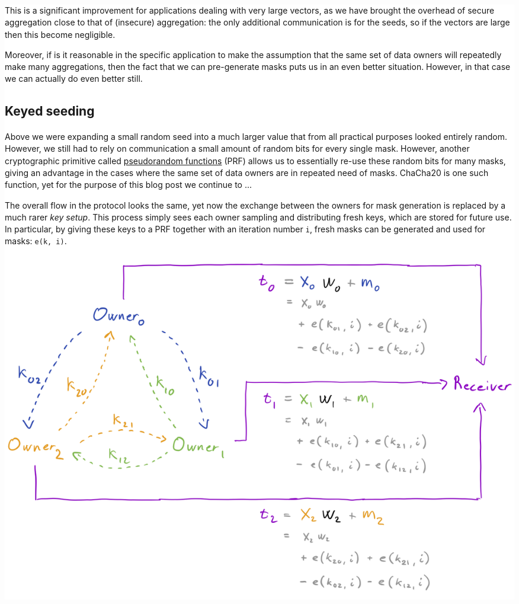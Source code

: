 This is a significant improvement for applications dealing with very large vectors, as we have brought the overhead of secure aggregation close to that of (insecure) aggregation: the only additional communication is for the seeds, so if the vectors are large then this become negligible. 

Moreover, if is it reasonable in the specific application to make the assumption that the same set of data owners will repeatedly make many aggregations, then the fact that we can pre-generate masks puts us in an even better situation. However, in that case we can actually do even better still.

## Keyed seeding

Above we were expanding a small random seed into a much larger value that from all practical purposes looked entirely random. However, we still had to rely on communication a small amount of random bits for every single mask. However, another cryptographic primitive called [pseudorandom functions](https://en.wikipedia.org/wiki/Pseudorandom_function_family) (PRF) allows us to essentially re-use these random bits for many masks, giving an advantage in the cases where the same set of data owners are in repeated need of masks. ChaCha20 is one such function, yet for the purpose of this blog post we continue to ...

The overall flow in the protocol looks the same, yet now the exchange between the owners for mask generation is replaced by a much rarer *key setup*. This process simply sees each owner sampling and distributing fresh keys, which are stored for future use. In particular, by giving these keys to a PRF together with an iteration number `i`, fresh masks can be generated and used for masks: `e(k, i)`. 

<img src="/assets/sda/keyed.png" style="width: 100%;"/>
